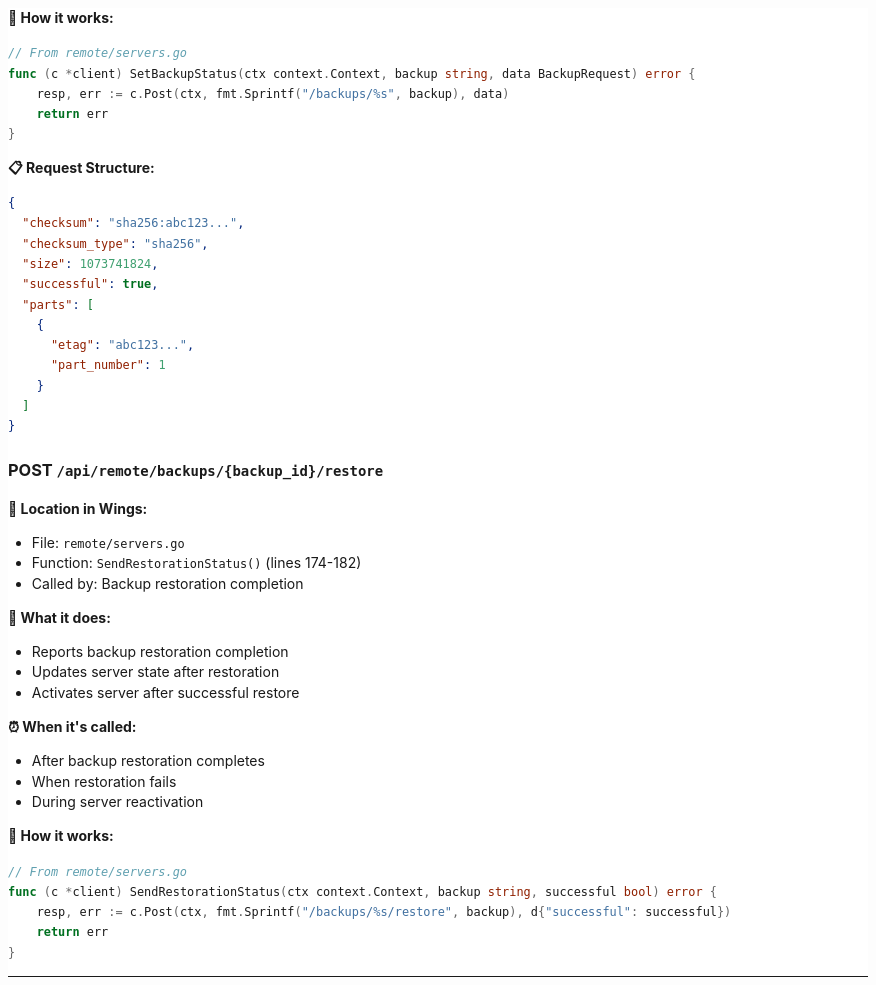 **🔧 How it works:**

```go
// From remote/servers.go
func (c *client) SetBackupStatus(ctx context.Context, backup string, data BackupRequest) error {
    resp, err := c.Post(ctx, fmt.Sprintf("/backups/%s", backup), data)
    return err
}
```

**📋 Request Structure:**

```json
{
  "checksum": "sha256:abc123...",
  "checksum_type": "sha256",
  "size": 1073741824,
  "successful": true,
  "parts": [
    {
      "etag": "abc123...",
      "part_number": 1
    }
  ]
}
```

### POST `/api/remote/backups/{backup_id}/restore`

**📍 Location in Wings:**

- File: `remote/servers.go`
- Function: `SendRestorationStatus()` (lines 174-182)
- Called by: Backup restoration completion

**🎯 What it does:**

- Reports backup restoration completion
- Updates server state after restoration
- Activates server after successful restore

**⏰ When it's called:**

- After backup restoration completes
- When restoration fails
- During server reactivation

**🔧 How it works:**

```go
// From remote/servers.go
func (c *client) SendRestorationStatus(ctx context.Context, backup string, successful bool) error {
    resp, err := c.Post(ctx, fmt.Sprintf("/backups/%s/restore", backup), d{"successful": successful})
    return err
}
```

---